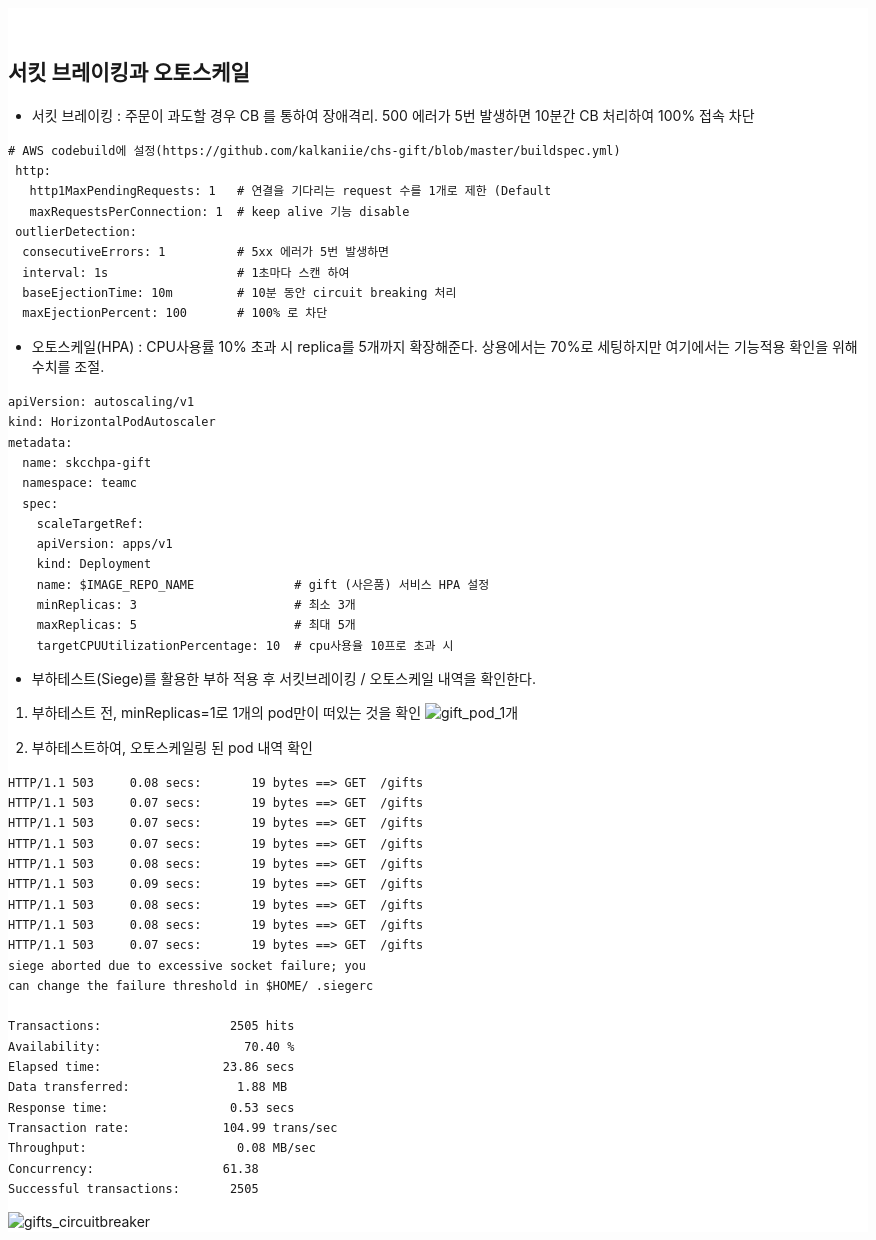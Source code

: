 </br>

## 서킷 브레이킹과 오토스케일

* 서킷 브레이킹 :
주문이 과도할 경우 CB 를 통하여 장애격리. 500 에러가 5번 발생하면 10분간 CB 처리하여 100% 접속 차단
```
# AWS codebuild에 설정(https://github.com/kalkaniie/chs-gift/blob/master/buildspec.yml)
 http:
   http1MaxPendingRequests: 1   # 연결을 기다리는 request 수를 1개로 제한 (Default 
   maxRequestsPerConnection: 1  # keep alive 기능 disable
 outlierDetection:
  consecutiveErrors: 1          # 5xx 에러가 5번 발생하면
  interval: 1s                  # 1초마다 스캔 하여
  baseEjectionTime: 10m         # 10분 동안 circuit breaking 처리   
  maxEjectionPercent: 100       # 100% 로 차단
```

* 오토스케일(HPA) :
CPU사용률 10% 초과 시 replica를 5개까지 확장해준다. 상용에서는 70%로 세팅하지만 여기에서는 기능적용 확인을 위해 수치를 조절.
```
apiVersion: autoscaling/v1
kind: HorizontalPodAutoscaler
metadata:
  name: skcchpa-gift
  namespace: teamc
  spec:
    scaleTargetRef:
    apiVersion: apps/v1
    kind: Deployment
    name: $IMAGE_REPO_NAME              # gift (사은품) 서비스 HPA 설정
    minReplicas: 3                      # 최소 3개
    maxReplicas: 5                      # 최대 5개
    targetCPUUtilizationPercentage: 10  # cpu사용율 10프로 초과 시 
```    
* 부하테스트(Siege)를 활용한 부하 적용 후 서킷브레이킹 / 오토스케일 내역을 확인한다.
1. 부하테스트 전, minReplicas=1로 1개의 pod만이 떠있는 것을 확인
![gift_pod_1개](https://user-images.githubusercontent.com/68719410/93409474-f4f87b80-f8d1-11ea-81de-1d299e648e9e.png)

1. 부하테스트하여, 오토스케일링 된 pod 내역 확인
```  
HTTP/1.1 503     0.08 secs:       19 bytes ==> GET  /gifts
HTTP/1.1 503     0.07 secs:       19 bytes ==> GET  /gifts
HTTP/1.1 503     0.07 secs:       19 bytes ==> GET  /gifts
HTTP/1.1 503     0.07 secs:       19 bytes ==> GET  /gifts
HTTP/1.1 503     0.08 secs:       19 bytes ==> GET  /gifts
HTTP/1.1 503     0.09 secs:       19 bytes ==> GET  /gifts
HTTP/1.1 503     0.08 secs:       19 bytes ==> GET  /gifts
HTTP/1.1 503     0.08 secs:       19 bytes ==> GET  /gifts
HTTP/1.1 503     0.07 secs:       19 bytes ==> GET  /gifts
siege aborted due to excessive socket failure; you
can change the failure threshold in $HOME/ .siegerc

Transactions:                  2505 hits
Availability:                    70.40 %
Elapsed time:                 23.86 secs
Data transferred:               1.88 MB
Response time:                 0.53 secs
Transaction rate:             104.99 trans/sec
Throughput:                     0.08 MB/sec
Concurrency:                  61.38
Successful transactions:       2505
```  
![gifts_circuitbreaker](https://user-images.githubusercontent.com/68719410/93409285-85828c00-f8d1-11ea-98d0-ddc9de82154d.png)
